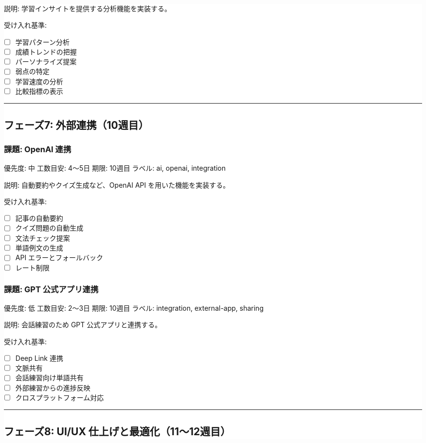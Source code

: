 説明:
学習インサイトを提供する分析機能を実装する。

受け入れ基準:
- [ ] 学習パターン分析
- [ ] 成績トレンドの把握
- [ ] パーソナライズ提案
- [ ] 弱点の特定
- [ ] 学習速度の分析
- [ ] 比較指標の表示

---

## フェーズ7: 外部連携（10週目）

### 課題: OpenAI 連携
優先度: 中
工数目安: 4〜5日
期限: 10週目
ラベル: ai, openai, integration

説明:
自動要約やクイズ生成など、OpenAI API を用いた機能を実装する。

受け入れ基準:
- [ ] 記事の自動要約
- [ ] クイズ問題の自動生成
- [ ] 文法チェック提案
- [ ] 単語例文の生成
- [ ] API エラーとフォールバック
- [ ] レート制限

### 課題: GPT 公式アプリ連携
優先度: 低
工数目安: 2〜3日
期限: 10週目
ラベル: integration, external-app, sharing

説明:
会話練習のため GPT 公式アプリと連携する。

受け入れ基準:
- [ ] Deep Link 連携
- [ ] 文脈共有
- [ ] 会話練習向け単語共有
- [ ] 外部練習からの進捗反映
- [ ] クロスプラットフォーム対応

---

## フェーズ8: UI/UX 仕上げと最適化（11〜12週目）
